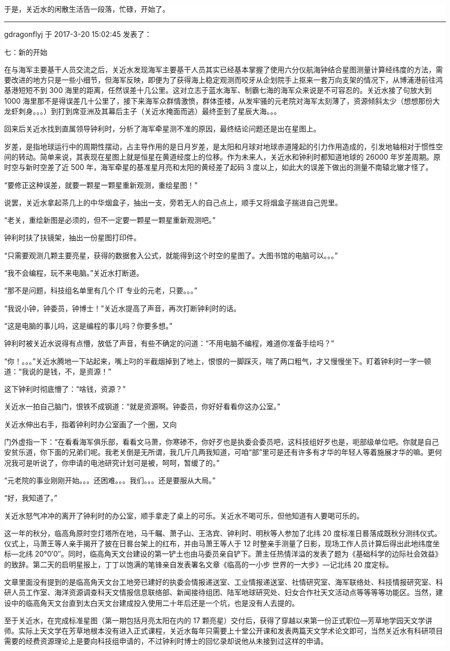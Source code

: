 于是，关近水的闲散生活告一段落，忙碌，开始了。

---

gdragonflyj 于 2017-3-20 15:02:45 发表了：

七：新的开始

在与海军主要基干人员交流之后，关近水发现海军主要基干人员其实已经基本掌握了使用六分仪航海钟结合星图测量计算经纬度的方法，需要改进的地方只是一些小细节，但海军反映，即便为了获得海上稳定观测而咬牙从企划院手上抠来一套万向支架的情况下，从博浦港前往鸿基港短短不到 300 海里的距离，任然误差十几公里。这对立志于蓝水海军、制霸七海的海军众来说是不可容忍的。关近水接了句放大到 1000 海里那不是得误差几十公里了，接下来海军众群情激愤，群体歪楼，从发牢骚的元老院对海军太刻薄了，资源倾斜太少（想想那份大龙虾刺身。。。）到打到席亚洲及其幕后主子（关近水掩面而逃）最终歪到了星辰大海。。。

回来后关近水找到直属领导钟利时，分析了海军牵星测不准的原因，最终结论问题还是出在星图上。

岁差，是指地球运行中的周期性摆动，占主导作用的是日月岁差，是太阳和月球对地球赤道隆起的引力作用造成的，引发地轴相对于惯性空间的转动。简单来说，其表现在星图上就是恒星在黄道经度上的位移。作为未来人，关近水和钟利时都知道地球的 26000 年岁差周期。原时空与新时空差了近 500 年，海军牵星的基准星月亮和太阳的黄经差了起码 3 度以上，如此大的误差下做出的测量不南辕北辙才怪了。

“要修正这种误差，就要一颗星一颗星重新观测，重绘星图！”

说罢，关近水拿起茶几上的中华烟盒子，抽出一支，旁若无人的自己点上，顺手又将烟盒子揣进自己兜里。

“老关，重绘新图是必须的，但不一定要一颗星一颗星重新观测吧。”

钟利时扶了扶镜架，抽出一份星图打印件。

“只需要观测几颗主要亮星，获得的数据套入公式，就能得到这个时空的星图了。大图书馆的电脑可以。。。”

“我不会编程，玩不来电脑。”关近水打断道。

“那不是问题，科技组名单里有几个 IT 专业的元老，只要。。。”

“我说小钟，钟委员，钟博士！”关近水提高了声音，再次打断钟利时的话。

“这是电脑的事儿吗，这是编程的事儿吗？你要多想。”

钟利时被关近水说得有点懵，放低了声音，有些不确定的问道：“不用电脑不编程，难道你准备手绘吗？”

“你！。。。”关近水腾地一下站起来，嘴上叼的半截烟掉到了地上，恨恨的一脚踩灭，喘了两口粗气，才又慢慢坐下。盯着钟利时一字一顿道：“我说的是钱，不，是资源！”

这下钟利时彻底懵了：“啥钱，资源？”

关近水一拍自己脑门，恨铁不成钢道：“就是资源啊。钟委员，你好好看看你这办公室。”

关近水伸出右手，指着钟利时办公室画了一个圈，又向

门外虚指一下：“在看看海军俱乐部，看看文马萧，你寒碜不，你好歹也是执委会委员吧，这科技组好歹也是，呃部级单位吧。你就是自己安贫乐道，你下面的兄弟们呢。我老关倒是无所谓，我几斤几两我知道，可咱“部”里可是还有许多有才华的年轻人等着施展才华的嘛。更何况我可是听说了，你申请的电池研究计划可是被，呵呵，暂缓了的。”

“元老院的事业刚刚开始。。。还困难。。。我们。。。还是要服从大局。”

“好，我知道了。”

关近水怒气冲冲的离开了钟利时的办公室，顺手拿走了桌上的可乐。关近水不喝可乐，但他知道有人要喝可乐的。

这一年的秋分，临高角原时空灯塔所在地，马千瞩、萧子山、王洛宾、钟利时、明秋等人参加了北纬 20 度标准日晷落成既秋分测纬仪式。仪式上，马萧王等人亲手揭开了披在日晷台架上的红布，并由马萧王等人于 12 时整亲手测量了日影，现场工作人员计算后得出此地纬度坐标—北纬 20°0′0″。同时，临高角天文台建设的第一铲土也由马委员亲自铲下。萧主任热情洋溢的发表了题为《基础科学的边际社会效益》的致辞。第二天的启明星报上，丁丁以饱满的笔锋亲自发表署名文章《临高的一小步 世界的一大步》—记北纬 20 度定标。

文章里面没有提到的是临高角天文台工地旁已建好的执委会情报递送室、工业情报递送室、社情研究室、海军联络处、科技情报研究室、科研人员工作室、海洋资源调查科天文情报信息联络部、新闻接待组团、陆军地球研究处、妇女合作社天文活动点等等等等功能区。当然，建设中的临高角天文台直到太白天文台建成投入使用二十年后还是一个坑，也是没有人去提的。

至于关近水，在完成标准星图（第一期包括月亮太阳在内的 17 颗亮星）交付后，获得了穿越以来第一份正式职位—芳草地学园天文学讲师。实际上天文学在芳草地根本没有进入正式课程，关近水每年只需要上十堂公开课和发表两篇天文学术论文即可，当然关近水有科研项目需要的经费资源理论上是要向科技组申请的，不过钟利时博士的回忆录却说他从未接到过这样的申请。
